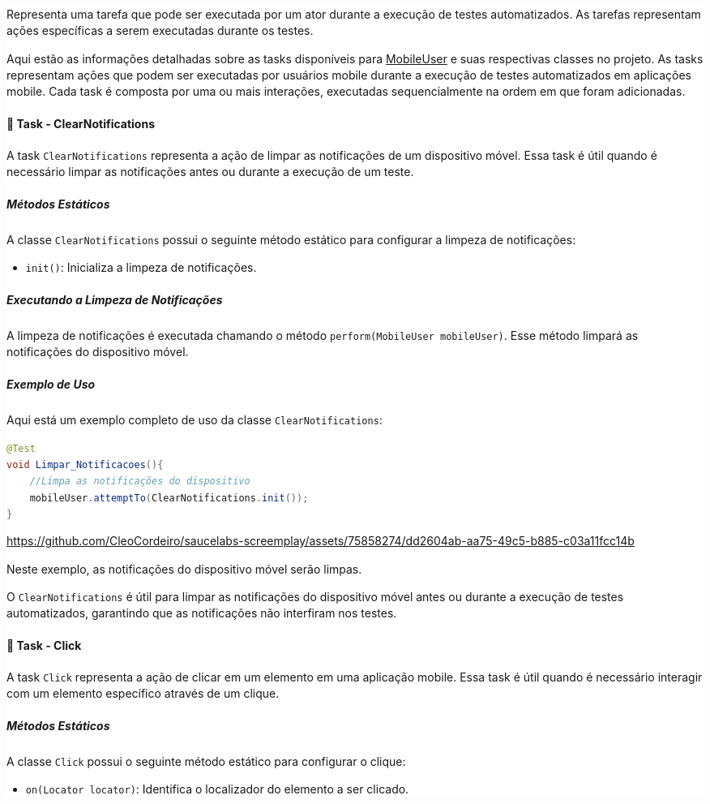 Representa uma tarefa que pode ser executada por um ator durante a execução de testes automatizados. As tarefas representam ações específicas a serem executadas durante os testes.

Aqui estão as informações detalhadas sobre as tasks disponíveis para [MobileUser](#MobileUser) e suas respectivas classes no projeto. As tasks representam ações que podem ser executadas por usuários mobile durante a execução de testes automatizados em aplicações mobile. Cada task é composta por uma ou mais interações, executadas sequencialmente na ordem em que foram adicionadas.


#### 🎯 Task - ClearNotifications

A task `ClearNotifications` representa a ação de limpar as notificações de um dispositivo móvel. Essa task é útil quando é necessário limpar as notificações antes ou durante a execução de um teste.

#####  Métodos Estáticos

A classe `ClearNotifications` possui o seguinte método estático para configurar a limpeza de notificações:

- `init()`: Inicializa a limpeza de notificações.

##### Executando a Limpeza de Notificações

A limpeza de notificações é executada chamando o método `perform(MobileUser mobileUser)`. Esse método limpará as notificações do dispositivo móvel.

##### Exemplo de Uso

Aqui está um exemplo completo de uso da classe `ClearNotifications`:

```java
@Test
void Limpar_Notificacoes(){
    //Limpa as notificações do dispositivo
    mobileUser.attemptTo(ClearNotifications.init());
}
```


https://github.com/CleoCordeiro/saucelabs-screemplay/assets/75858274/dd2604ab-aa75-49c5-b885-c03a11fcc14b


Neste exemplo, as notificações do dispositivo móvel serão limpas.

O `ClearNotifications` é útil para limpar as notificações do dispositivo móvel antes ou durante a execução de testes automatizados, garantindo que as notificações não interfiram nos testes.


#### 🎯 Task - Click

A task `Click` representa a ação de clicar em um elemento em uma aplicação mobile. Essa task é útil quando é necessário interagir com um elemento específico através de um clique.

##### Métodos Estáticos

A classe `Click` possui o seguinte método estático para configurar o clique:

- `on(Locator locator)`: Identifica o localizador do elemento a ser clicado.
